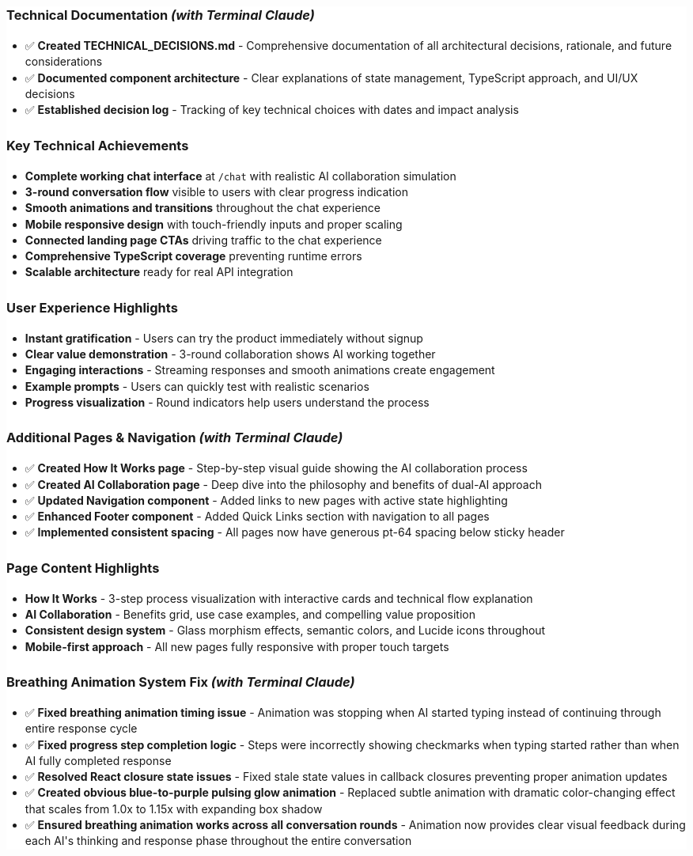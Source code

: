 ### Technical Documentation *(with Terminal Claude)*
- ✅ **Created TECHNICAL_DECISIONS.md** - Comprehensive documentation of all architectural decisions, rationale, and future considerations
- ✅ **Documented component architecture** - Clear explanations of state management, TypeScript approach, and UI/UX decisions
- ✅ **Established decision log** - Tracking of key technical choices with dates and impact analysis

### Key Technical Achievements
- **Complete working chat interface** at `/chat` with realistic AI collaboration simulation
- **3-round conversation flow** visible to users with clear progress indication
- **Smooth animations and transitions** throughout the chat experience
- **Mobile responsive design** with touch-friendly inputs and proper scaling
- **Connected landing page CTAs** driving traffic to the chat experience
- **Comprehensive TypeScript coverage** preventing runtime errors
- **Scalable architecture** ready for real API integration

### User Experience Highlights
- **Instant gratification** - Users can try the product immediately without signup
- **Clear value demonstration** - 3-round collaboration shows AI working together
- **Engaging interactions** - Streaming responses and smooth animations create engagement
- **Example prompts** - Users can quickly test with realistic scenarios
- **Progress visualization** - Round indicators help users understand the process

### Additional Pages & Navigation *(with Terminal Claude)*
- ✅ **Created How It Works page** - Step-by-step visual guide showing the AI collaboration process
- ✅ **Created AI Collaboration page** - Deep dive into the philosophy and benefits of dual-AI approach
- ✅ **Updated Navigation component** - Added links to new pages with active state highlighting
- ✅ **Enhanced Footer component** - Added Quick Links section with navigation to all pages
- ✅ **Implemented consistent spacing** - All pages now have generous pt-64 spacing below sticky header

### Page Content Highlights
- **How It Works** - 3-step process visualization with interactive cards and technical flow explanation
- **AI Collaboration** - Benefits grid, use case examples, and compelling value proposition
- **Consistent design system** - Glass morphism effects, semantic colors, and Lucide icons throughout
- **Mobile-first approach** - All new pages fully responsive with proper touch targets

### Breathing Animation System Fix *(with Terminal Claude)*
- ✅ **Fixed breathing animation timing issue** - Animation was stopping when AI started typing instead of continuing through entire response cycle
- ✅ **Fixed progress step completion logic** - Steps were incorrectly showing checkmarks when typing started rather than when AI fully completed response
- ✅ **Resolved React closure state issues** - Fixed stale state values in callback closures preventing proper animation updates
- ✅ **Created obvious blue-to-purple pulsing glow animation** - Replaced subtle animation with dramatic color-changing effect that scales from 1.0x to 1.15x with expanding box shadow
- ✅ **Ensured breathing animation works across all conversation rounds** - Animation now provides clear visual feedback during each AI's thinking and response phase throughout the entire conversation

